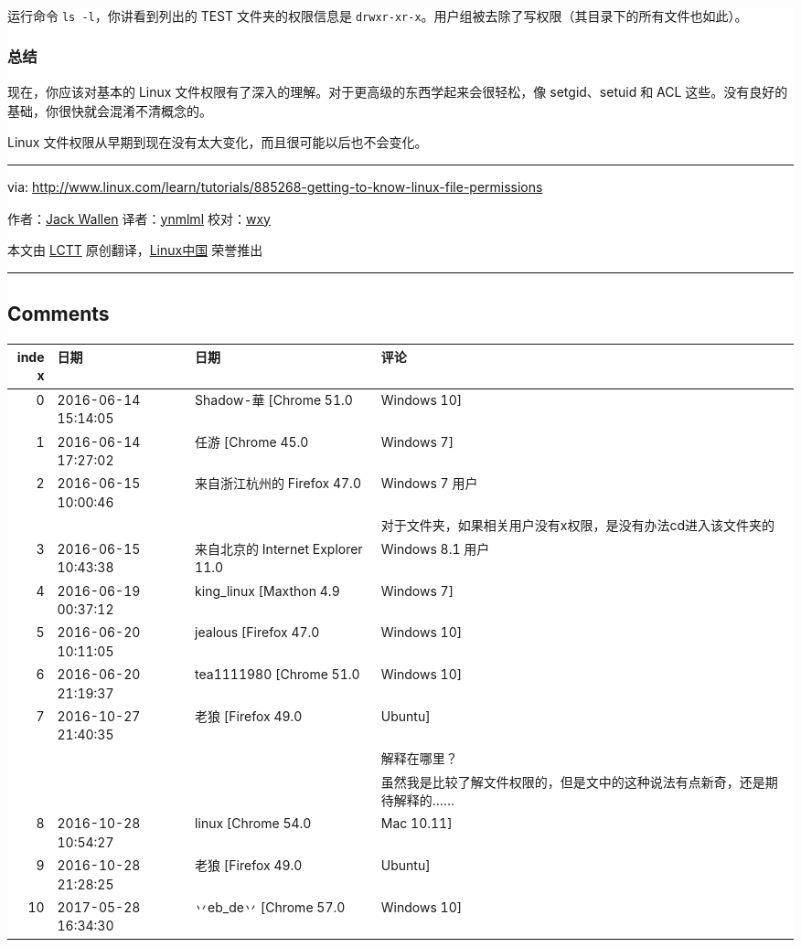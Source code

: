 运行命令 `ls -l`，你讲看到列出的 TEST 文件夹的权限信息是 `drwxr-xr-x`。用户组被去除了写权限（其目录下的所有文件也如此）。

### 总结

现在，你应该对基本的 Linux 文件权限有了深入的理解。对于更高级的东西学起来会很轻松，像 setgid、setuid 和 ACL 这些。没有良好的基础，你很快就会混淆不清概念的。

Linux 文件权限从早期到现在没有太大变化，而且很可能以后也不会变化。

---

via: <http://www.linux.com/learn/tutorials/885268-getting-to-know-linux-file-permissions>

作者：[Jack Wallen](http://www.linux.com/community/forums/person/93) 译者：[ynmlml](https://github.com/ynmlml) 校对：[wxy](https://github.com/wxy)

本文由 [LCTT](https://github.com/LCTT/TranslateProject) 原创翻译，[Linux中国](https://linux.cn/) 荣誉推出

***

## Comments

|   index | 日期                | 日期                                               | 评论                                                                                                                         |
|--------:|:--------------------|:---------------------------------------------------|:-----------------------------------------------------------------------------------------------------------------------------|
|       0 | 2016-06-14 15:14:05 | Shadow-華 [Chrome 51.0|Windows 10]                 | 嗯，挺适合入门的                                                                                |
|       1 | 2016-06-14 17:27:02 | 任游 [Chrome 45.0|Windows 7]                       | 不错                                                                                            |
|       2 | 2016-06-15 10:00:46 | 来自浙江杭州的 Firefox 47.0|Windows 7 用户         | 我觉得有一点需要补充：<br />                                                                    |
|         |                     |                                                    | 对于文件夹，如果相关用户没有x权限，是没有办法cd进入该文件夹的                                                                |
|       3 | 2016-06-15 10:43:38 | 来自北京的 Internet Explorer 11.0|Windows 8.1 用户 | 截图好像是elementary的                                                                          |
|       4 | 2016-06-19 00:37:12 | king_linux [Maxthon 4.9|Windows 7]                 | 写的真不错。。。终于可以评论了，哈哈。。。                                                      |
|       5 | 2016-06-20 10:11:05 | jealous [Firefox 47.0|Windows 10]                  | 不错，写的很好。这两天刚开始学习linux，此文章非常有用！                                         |
|       6 | 2016-06-20 21:19:37 | tea1111980 [Chrome 51.0|Windows 10]                | 赞赞~ 尤其是上面对于 ugo 三个权限类型的图示，描述得很形象。                                     |
|       7 | 2016-10-27 21:40:35 | 老狼 [Firefox 49.0|Ubuntu]                         | &quot;大多数情况，你只会对前3组进行操作，all 这一组只是作为快捷方式（稍后我会解释）&quot;<br /> |
|         |                     |                                                    | 解释在哪里？<br />                                                                                    |
|         |                     |                                                    | 虽然我是比较了解文件权限的，但是文中的这种说法有点新奇，还是期待解释的……                                                     |
|       8 | 2016-10-28 10:54:27 | linux [Chrome 54.0|Mac 10.11]                      | 其实就是“a”： chmod a-x script.sh 这样的。                                                      |
|       9 | 2016-10-28 21:28:25 | 老狼 [Firefox 49.0|Ubuntu]                         | 明白了，还以为是要涉及特殊权限如suid之类的～                                                    |
|      10 | 2017-05-28 16:34:30 | 丷eb_de丷 [Chrome 57.0|Windows 10]                 | 要是用 sudo nautilus 命令在Ubuntu下更改文件权限 是不是效果一样那？？                            |
